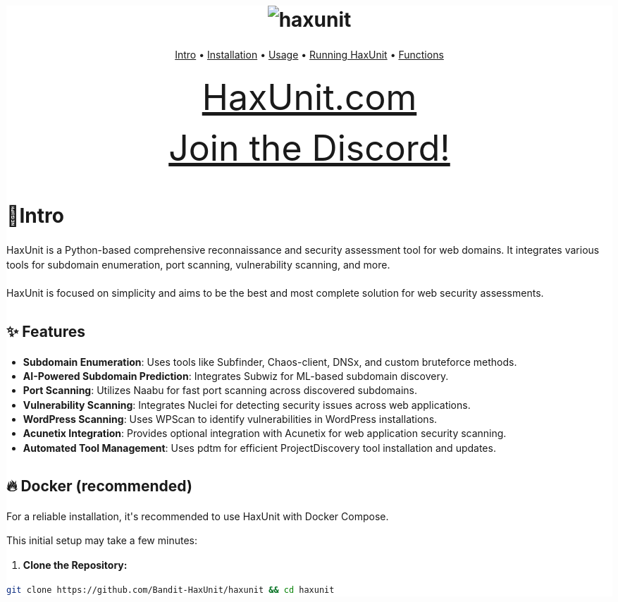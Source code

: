 <h1 align="center">
  <img src="static/logo.png" alt="haxunit" width="200px">
  <br>
</h1>

<p align="center">
  <a href="#intro">Intro</a> •
  <a href="#installation">Installation</a> •
  <a href="#usage">Usage</a> •
  <a href="#running-haxunit">Running HaxUnit</a> •
  <a href="#functions">Functions</a>
</p>

<p align="center">
   <a href="https://haxunit.com" style="font-size:50px">HaxUnit.com</a></br>
   <a href="https://discord.gg/83xfCdRP7Y" style="font-size:50px">Join the Discord!</a></br>
</p>

# 📘Intro

HaxUnit is a Python-based comprehensive reconnaissance and security assessment tool for web domains. It integrates various tools for subdomain enumeration, port scanning, vulnerability scanning, and more.</br>
</br>
HaxUnit is focused on simplicity and aims to be the best and most complete solution for web security assessments.

## ✨ Features

- **Subdomain Enumeration**: Uses tools like Subfinder, Chaos-client, DNSx, and custom bruteforce methods.
- **AI-Powered Subdomain Prediction**: Integrates Subwiz for ML-based subdomain discovery.
- **Port Scanning**: Utilizes Naabu for fast port scanning across discovered subdomains.
- **Vulnerability Scanning**: Integrates Nuclei for detecting security issues across web applications.
- **WordPress Scanning**: Uses WPScan to identify vulnerabilities in WordPress installations.
- **Acunetix Integration**: Provides optional integration with Acunetix for web application security scanning.
- **Automated Tool Management**: Uses pdtm for efficient ProjectDiscovery tool installation and updates.

## 🔥 Docker (recommended)</summary>

 For a reliable installation, it's recommended to use HaxUnit with Docker Compose.
 
 This initial setup may take a few minutes:
 
1. **Clone the Repository:**

 ```bash
git clone https://github.com/Bandit-HaxUnit/haxunit && cd haxunit 
```
